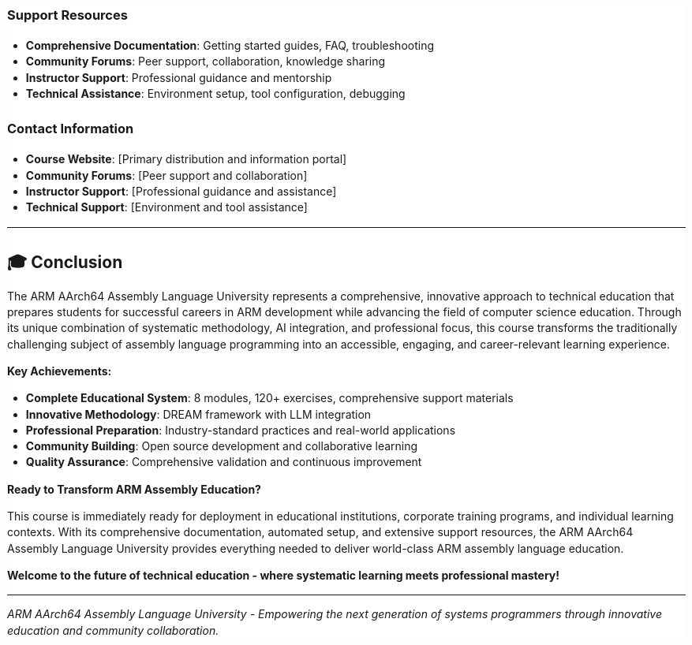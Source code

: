 ### Support Resources
- **Comprehensive Documentation**: Getting started guides, FAQ, troubleshooting
- **Community Forums**: Peer support, collaboration, knowledge sharing
- **Instructor Support**: Professional guidance and mentorship
- **Technical Assistance**: Environment setup, tool configuration, debugging

### Contact Information
- **Course Website**: [Primary distribution and information portal]
- **Community Forums**: [Peer support and collaboration]
- **Instructor Support**: [Professional guidance and assistance]
- **Technical Support**: [Environment and tool assistance]

---

## 🎓 Conclusion

The ARM AArch64 Assembly Language University represents a comprehensive, innovative approach to technical education that prepares students for successful careers in ARM development while advancing the field of computer science education. Through its unique combination of systematic methodology, AI integration, and professional focus, this course transforms the traditionally challenging subject of assembly language programming into an accessible, engaging, and career-relevant learning experience.

**Key Achievements:**
- **Complete Educational System**: 8 modules, 120+ exercises, comprehensive support materials
- **Innovative Methodology**: DREAM framework with LLM integration
- **Professional Preparation**: Industry-standard practices and real-world applications
- **Community Building**: Open source development and collaborative learning
- **Quality Assurance**: Comprehensive validation and continuous improvement

**Ready to Transform ARM Assembly Education?**

This course is immediately ready for deployment in educational institutions, corporate training programs, and individual learning contexts. With its comprehensive documentation, automated setup, and extensive support resources, the ARM AArch64 Assembly Language University provides everything needed to deliver world-class ARM assembly language education.

**Welcome to the future of technical education - where systematic learning meets professional mastery!**

---

*ARM AArch64 Assembly Language University - Empowering the next generation of systems programmers through innovative education and community collaboration.*